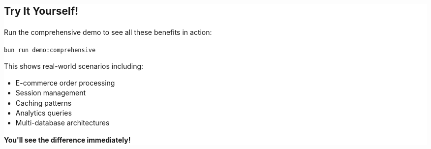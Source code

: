 ## Try It Yourself!

Run the comprehensive demo to see all these benefits in action:

```bash
bun run demo:comprehensive
```

This shows real-world scenarios including:
- E-commerce order processing
- Session management
- Caching patterns
- Analytics queries
- Multi-database architectures

**You'll see the difference immediately!**
